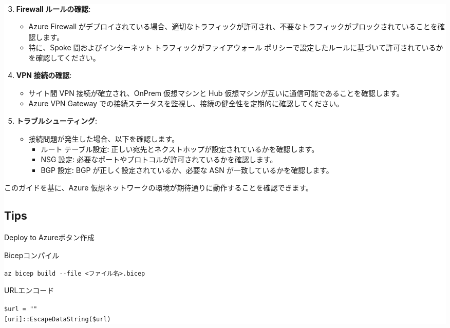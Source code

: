 3. **Firewall ルールの確認**:
   - Azure Firewall がデプロイされている場合、適切なトラフィックが許可され、不要なトラフィックがブロックされていることを確認します。
   - 特に、Spoke 間およびインターネット トラフィックがファイアウォール ポリシーで設定したルールに基づいて許可されているかを確認してください。

4. **VPN 接続の確認**:
   - サイト間 VPN 接続が確立され、OnPrem 仮想マシンと Hub 仮想マシンが互いに通信可能であることを確認します。
   - Azure VPN Gateway での接続ステータスを監視し、接続の健全性を定期的に確認してください。

5. **トラブルシューティング**:
   - 接続問題が発生した場合、以下を確認します。
     - ルート テーブル設定: 正しい宛先とネクストホップが設定されているかを確認します。
     - NSG 設定: 必要なポートやプロトコルが許可されているかを確認します。
     - BGP 設定: BGP が正しく設定されているか、必要な ASN が一致しているかを確認します。

このガイドを基に、Azure 仮想ネットワークの環境が期待通りに動作することを確認できます。

## Tips

Deploy to Azureボタン作成

Bicepコンパイル

```
az bicep build --file <ファイル名>.bicep
```

URLエンコード

```
$url = ""
[uri]::EscapeDataString($url)
```